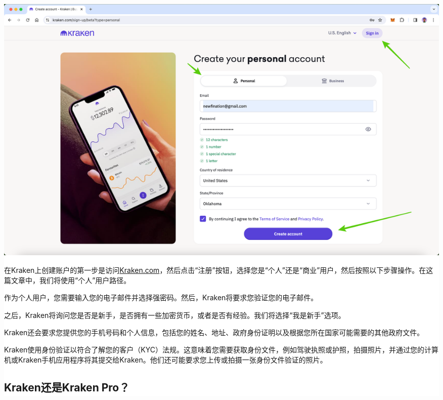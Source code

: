 ![](./1.png)

在Kraken上创建账户的第一步是访问[Kraken.com](https://www.kraken.com/)，然后点击“注册”按钮，选择您是“个人”还是“商业”用户，然后按照以下步骤操作。在这篇文章中，我们将使用“个人”用户路径。

作为个人用户，您需要输入您的电子邮件并选择强密码。然后，Kraken将要求您验证您的电子邮件。

之后，Kraken将询问您是否是新手，是否拥有一些加密货币，或者是否有经验。我们将选择“我是新手”选项。

Kraken还会要求您提供您的手机号码和个人信息，包括您的姓名、地址、政府身份证明以及根据您所在国家可能需要的其他政府文件。

Kraken使用身份验证以符合了解您的客户（KYC）法规。这意味着您需要获取身份文件，例如驾驶执照或护照，拍摄照片，并通过您的计算机或Kraken手机应用程序将其提交给Kraken。他们还可能要求您上传或拍摄一张身份文件验证的照片。

## Kraken还是Kraken Pro？

